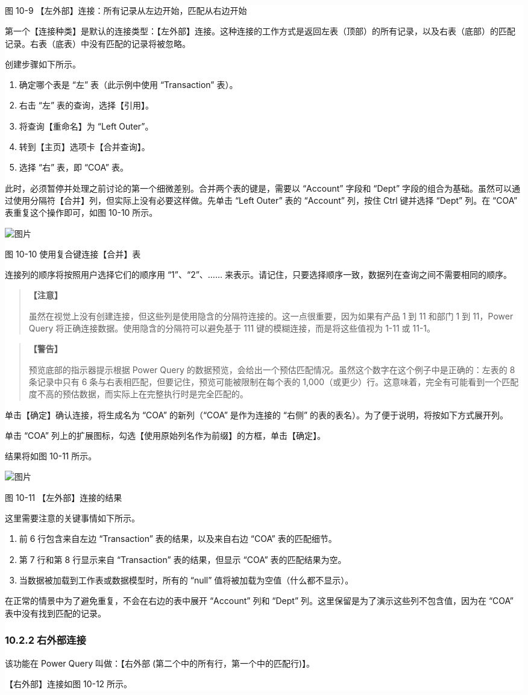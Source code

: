 图 10-9 【左外部】连接：所有记录从左边开始，匹配从右边开始

第一个【连接种类】是默认的连接类型：【左外部】连接。这种连接的工作方式是返回左表（顶部）的所有记录，以及右表（底部）的匹配记录。右表（底表）中没有匹配的记录将被忽略。

创建步骤如下所示。

1.  确定哪个表是 “左” 表（此示例中使用 “Transaction” 表）。
    
2.  右击 “左” 表的查询，选择【引用】。
    
3.  将查询【重命名】为 “Left Outer”。
    
4.  转到【主页】选项卡【合并查询】。
    
5.  选择 “右” 表，即 “COA” 表。
    

此时，必须暂停并处理之前讨论的第一个细微差别。合并两个表的键是，需要以 “Account” 字段和 “Dept” 字段的组合为基础。虽然可以通过使用分隔符【合并】列，但实际上没有必要这样做。先单击 “Left Outer” 表的 “Account” 列，按住 Ctrl 键并选择 “Dept” 列。在 “COA” 表重复这个操作即可，如图 10-10 所示。

![图片](https://mmbiz.qpic.cn/mmbiz_png/09hv4Xua0LNQDdDJglswoAaDkOpoxKmAIdhDrxc1rKRAnAqMSpHQyxGOS08Jed5ZcGoxicniccvpm1zjEfCGBAhg/640?wx_fmt=png&wxfrom=5&wx_lazy=1&wx_co=1)

图 10-10 使用复合键连接【合并】表

连接列的顺序将按照用户选择它们的顺序用 “1”、“2”、…… 来表示。请记住，只要选择顺序一致，数据列在查询之间不需要相同的顺序。

> **【注意】**
> 
> 虽然在视觉上没有创建连接，但这些列是使用隐含的分隔符连接的。这一点很重要，因为如果有产品 1 到 11 和部门 1 到 11，Power Query 将正确连接数据。使用隐含的分隔符可以避免基于 111 键的模糊连接，而是将这些值视为 1-11 或 11-1。

> **【警告】**
> 
> 预览底部的指示器提示根据 Power Query 的数据预览，会给出一个预估匹配情况。虽然这个数字在这个例子中是正确的：左表的 8 条记录中只有 6 条与右表相匹配，但要记住，预览可能被限制在每个表的 1,000（或更少）行。这意味着，完全有可能看到一个匹配度不高的预估数据，而实际上在完整执行时是完全匹配的。

单击【确定】确认连接，将生成名为 “COA” 的新列（“COA” 是作为连接的 “右侧” 的表的表名）。为了便于说明，将按如下方式展开列。

单击 “COA” 列上的扩展图标，勾选【使用原始列名作为前缀】的方框，单击【确定】。

结果将如图 10-11 所示。

![图片](https://mmbiz.qpic.cn/mmbiz_png/09hv4Xua0LNQDdDJglswoAaDkOpoxKmALzddRL0LL2pTLT5612RO1ud76g9dxJIK12NwrCZdXXEn0aa6tabYPA/640?wx_fmt=png&wxfrom=5&wx_lazy=1&wx_co=1)

图 10-11 【左外部】连接的结果

这里需要注意的关键事情如下所示。

1.  前 6 行包含来自左边 “Transaction” 表的结果，以及来自右边 “COA” 表的匹配细节。
    
2.  第 7 行和第 8 行显示来自 “Transaction” 表的结果，但显示 “COA” 表的匹配结果为空。
    
3.  当数据被加载到工作表或数据模型时，所有的 “null” 值将被加载为空值（什么都不显示）。
    

在正常的情景中为了避免重复，不会在右边的表中展开 “Account” 列和 “Dept” 列。这里保留是为了演示这些列不包含值，因为在 “COA” 表中没有找到匹配的记录。

### 10.2.2 右外部连接

该功能在 Power Query 叫做：【右外部 (第二个中的所有行，第一个中的匹配行)】。

【右外部】连接如图 10-12 所示。
